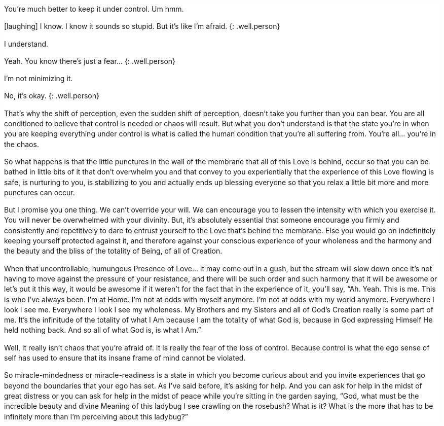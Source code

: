 You’re much better to keep it under control. Um hmm.

[laughing] I know. I know it sounds so stupid. But it’s like I’m afraid.
{: .well.person}

I understand.

Yeah. You know there’s just a fear&hellip;
{: .well.person}

I’m not minimizing it.

No, it’s okay.
{: .well.person}

That’s why the shift of perception, even the sudden shift of perception,
doesn’t take you further than you can bear. You are all conditioned to believe
that control is needed or chaos will result. But what you don’t understand is
that the state you’re in when you are keeping everything under control is what
is called the human condition that you’re all suffering from. You’re
all&hellip; you’re in the chaos.

So what happens is that the little punctures in the wall of the membrane that
all of this Love is behind, occur so that you can be bathed in little bits of
it that don’t overwhelm you and that convey to you experientially that the
experience of this Love flowing is safe, is nurturing to you, is stabilizing to
you and actually ends up blessing everyone so that you relax a little bit more
and more punctures can occur.

But I promise you one thing. We can’t override your will. We can encourage
you to lessen the intensity with which you exercise it. You will never be
overwhelmed with your divinity. But, it’s absolutely essential that someone
encourage you firmly and consistently and repetitively to dare to entrust
yourself to the Love that’s behind the membrane. Else you would go on
indefinitely keeping yourself protected against it, and therefore against your
conscious experience of your wholeness and the harmony and the beauty and the
bliss of the totality of Being, of all of Creation.

When that uncontrollable, humungous Presence of Love&hellip; it may come out in
a gush, but the stream will slow down once it’s not having to move against the
pressure of your resistance, and there will be such order and such harmony that
it will be awesome or let’s put it this way, it would be awesome if it weren’t
for the fact that in the experience of it, you’ll say, “Ah. Yeah. This is me.
 This is who I’ve always been. I’m at Home. I’m not at odds with myself
 anymore. I’m not at odds with my world anymore. Everywhere I look I see me.
 Everywhere I look I see my wholeness. My Brothers and my Sisters and all of
 God’s Creation really is some part of me. It’s the infinitude of the
 totality of what I Am because I am the totality of what God is, because in
 God expressing Himself He held nothing back. And so all of what God is, is
 what I Am.”

Well, it really isn’t chaos that you’re afraid of. It is really the fear of
the loss of control. Because control is what the ego sense of self has used to
ensure that its insane frame of mind cannot be violated.

So miracle-mindedness or miracle-readiness is a state in which you become
curious about and you invite experiences that go beyond the boundaries that
your ego has set. As I’ve said before, it’s asking for help. And you can ask
for help in the midst of great distress or you can ask for help in the midst of
peace while you’re sitting in the garden saying, “God, what must be the
incredible beauty and divine Meaning of this ladybug I see crawling on the
rosebush? What is it? What is the more that has to be infinitely more than
I’m perceiving about this ladybug?”


[^1]: ACIM 2nd Edition: T1.I Principles of Miracles, Principle 42